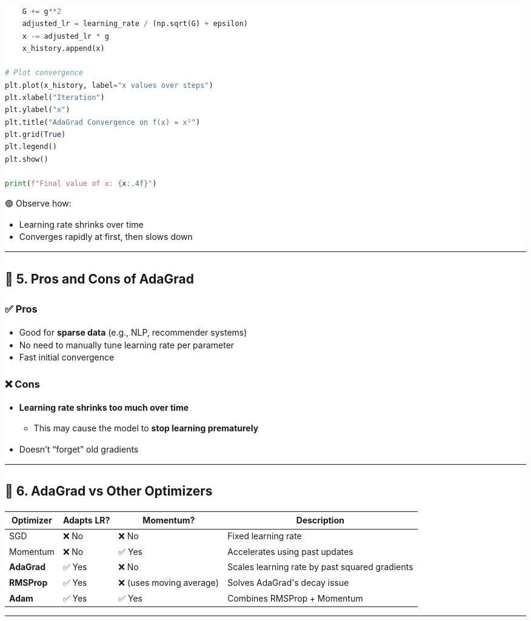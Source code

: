 ```python
    G += g**2
    adjusted_lr = learning_rate / (np.sqrt(G) + epsilon)
    x -= adjusted_lr * g
    x_history.append(x)

# Plot convergence
plt.plot(x_history, label="x values over steps")
plt.xlabel("Iteration")
plt.ylabel("x")
plt.title("AdaGrad Convergence on f(x) = x²")
plt.grid(True)
plt.legend()
plt.show()

print(f"Final value of x: {x:.4f}")
```

🟢 Observe how:

* Learning rate shrinks over time
* Converges rapidly at first, then slows down

---

## 🔧 5. Pros and Cons of AdaGrad

### ✅ Pros

* Good for **sparse data** (e.g., NLP, recommender systems)
* No need to manually tune learning rate per parameter
* Fast initial convergence

### ❌ Cons

* **Learning rate shrinks too much over time**

  * This may cause the model to **stop learning prematurely**
* Doesn’t “forget” old gradients

---

## 🔁 6. AdaGrad vs Other Optimizers

| Optimizer   | Adapts LR? | Momentum?               | Description                                    |
| ----------- | ---------- | ----------------------- | ---------------------------------------------- |
| SGD         | ❌ No       | ❌ No                    | Fixed learning rate                            |
| Momentum    | ❌ No       | ✅ Yes                   | Accelerates using past updates                 |
| **AdaGrad** | ✅ Yes      | ❌ No                    | Scales learning rate by past squared gradients |
| **RMSProp** | ✅ Yes      | ❌ (uses moving average) | Solves AdaGrad's decay issue                   |
| **Adam**    | ✅ Yes      | ✅ Yes                   | Combines RMSProp + Momentum                    |

---